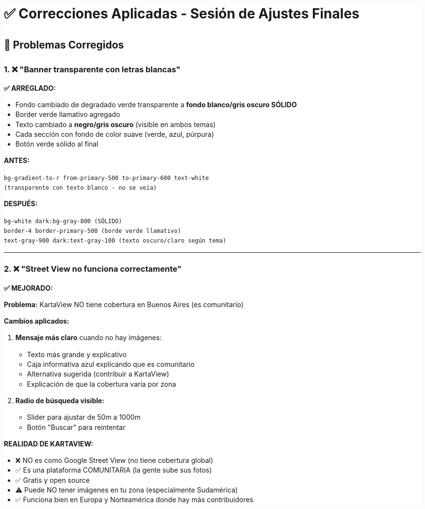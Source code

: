 # ✅ Correcciones Aplicadas - Sesión de Ajustes Finales

## 🎯 Problemas Corregidos

### 1. ❌ "Banner transparente con letras blancas"

**✅ ARREGLADO:**

- Fondo cambiado de degradado verde transparente a **fondo blanco/gris oscuro SÓLIDO**
- Border verde llamativo agregado
- Texto cambiado a **negro/gris oscuro** (visible en ambos temas)
- Cada sección con fondo de color suave (verde, azul, púrpura)
- Botón verde sólido al final

**ANTES:**

```
bg-gradient-to-r from-primary-500 to-primary-600 text-white
(transparente con texto blanco - no se veía)
```

**DESPUÉS:**

```
bg-white dark:bg-gray-800 (SÓLIDO)
border-4 border-primary-500 (borde verde llamativo)
text-gray-900 dark:text-gray-100 (texto oscuro/claro según tema)
```

---

### 2. ❌ "Street View no funciona correctamente"

**✅ MEJORADO:**

**Problema:** KartaView NO tiene cobertura en Buenos Aires (es comunitario)

**Cambios aplicados:**

1. **Mensaje más claro** cuando no hay imágenes:

   - Texto más grande y explicativo
   - Caja informativa azul explicando que es comunitario
   - Alternativa sugerida (contribuir a KartaView)
   - Explicación de que la cobertura varía por zona

2. **Radio de búsqueda visible:**
   - Slider para ajustar de 50m a 1000m
   - Botón "Buscar" para reintentar

**REALIDAD DE KARTAVIEW:**

- ❌ NO es como Google Street View (no tiene cobertura global)
- ✅ Es una plataforma COMUNITARIA (la gente sube sus fotos)
- ✅ Gratis y open source
- ⚠️ Puede NO tener imágenes en tu zona (especialmente Sudamérica)
- ✅ Funciona bien en Europa y Norteamérica donde hay más contribuidores
